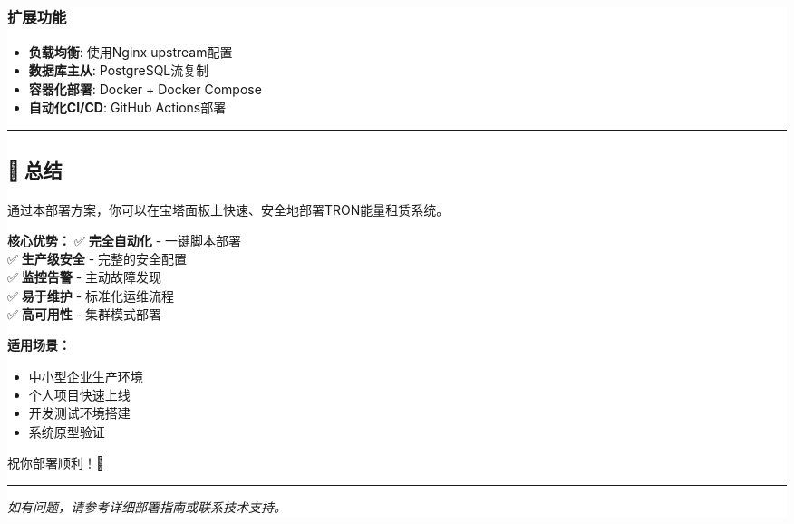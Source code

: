 ### 扩展功能
- **负载均衡**: 使用Nginx upstream配置
- **数据库主从**: PostgreSQL流复制
- **容器化部署**: Docker + Docker Compose
- **自动化CI/CD**: GitHub Actions部署

---

## 🎉 总结

通过本部署方案，你可以在宝塔面板上快速、安全地部署TRON能量租赁系统。

**核心优势：**
✅ **完全自动化** - 一键脚本部署  
✅ **生产级安全** - 完整的安全配置  
✅ **监控告警** - 主动故障发现  
✅ **易于维护** - 标准化运维流程  
✅ **高可用性** - 集群模式部署  

**适用场景：**
- 中小型企业生产环境
- 个人项目快速上线
- 开发测试环境搭建
- 系统原型验证

祝你部署顺利！🚀

---

*如有问题，请参考详细部署指南或联系技术支持。*
